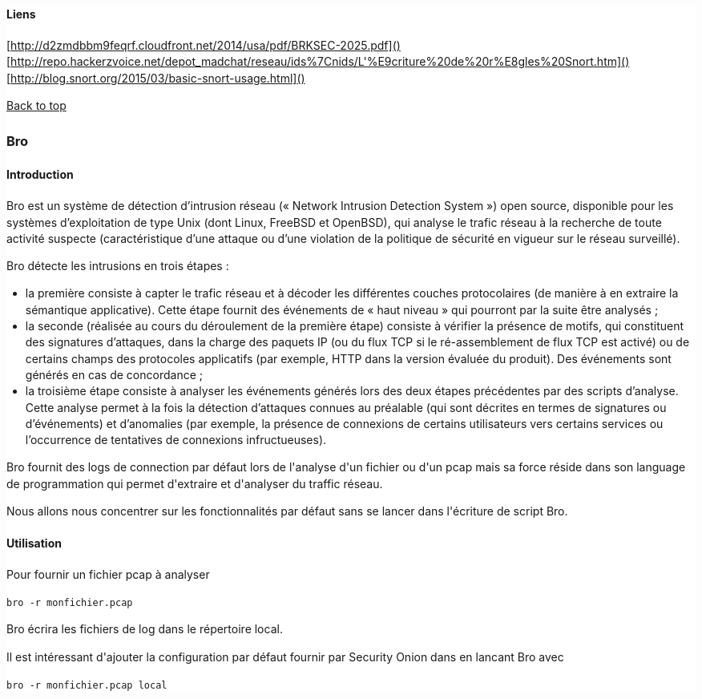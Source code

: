 #### Liens
[http://d2zmdbbm9feqrf.cloudfront.net/2014/usa/pdf/BRKSEC-2025.pdf]()
[http://repo.hackerzvoice.net/depot_madchat/reseau/ids%7Cnids/L'%E9criture%20de%20r%E8gles%20Snort.htm]()
[http://blog.snort.org/2015/03/basic-snort-usage.html]()

[Back to top](#utilisation)

### Bro

#### Introduction


Bro est un système de détection d’intrusion réseau (« Network Intrusion Detection System ») open source, disponible pour les systèmes d’exploitation de type Unix (dont Linux, FreeBSD et OpenBSD), qui analyse le trafic réseau à la recherche de toute activité suspecte (caractéristique d’une attaque ou d’une violation de la politique de sécurité en vigueur sur le réseau surveillé). 

Bro détecte les intrusions en trois étapes :  

* la première consiste à capter le trafic réseau et à décoder les différentes couches protocolaires (de manière à en extraire la sémantique applicative). Cette étape fournit des événements de « haut niveau » qui pourront par la suite être analysés ;
* la seconde (réalisée au cours du déroulement de la première étape) consiste à vérifier la présence de motifs, qui constituent des signatures d’attaques, dans la charge des paquets IP (ou du flux TCP si le ré-assemblement de flux TCP est activé) ou de certains champs des protocoles applicatifs (par exemple, HTTP dans la version évaluée du produit). Des événements sont générés en cas de concordance ;
* la troisième étape consiste à analyser les événements générés lors des deux étapes précédentes par des scripts d’analyse. Cette analyse permet à la fois la détection d’attaques connues au préalable (qui sont décrites en termes de signatures ou d’événements) et d’anomalies (par exemple, la présence de connexions de certains utilisateurs vers certains services ou l’occurrence de tentatives de connexions infructueuses).

Bro fournit des logs de connection par défaut lors de l'analyse d'un fichier ou d'un pcap mais sa force réside dans son language de programmation qui permet d'extraire et d'analyser du traffic réseau.

Nous allons nous concentrer sur les fonctionnalités par défaut sans se lancer dans l'écriture de script Bro.

#### Utilisation

Pour fournir un fichier pcap à analyser

```
bro -r monfichier.pcap
```

Bro écrira les fichiers de log dans le répertoire local.

Il est intéressant d'ajouter la configuration par défaut fournir par Security Onion dans  en lancant Bro avec

```
bro -r monfichier.pcap local
```
